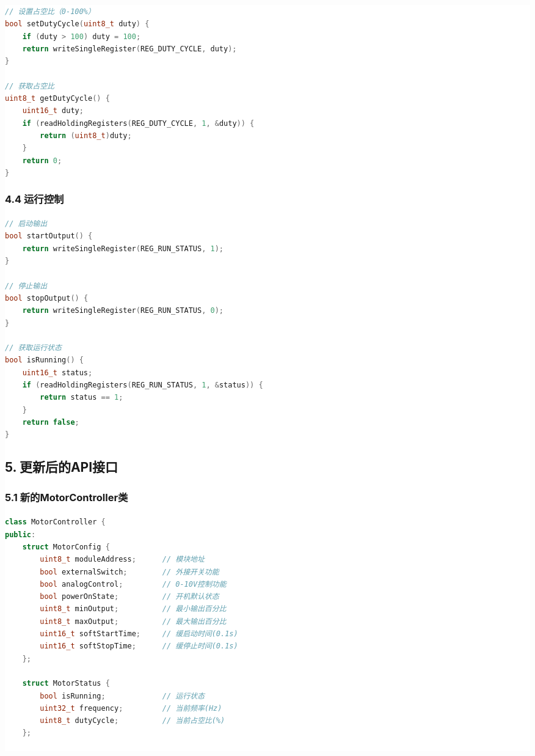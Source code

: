 ```cpp
// 设置占空比（0-100%）
bool setDutyCycle(uint8_t duty) {
    if (duty > 100) duty = 100;
    return writeSingleRegister(REG_DUTY_CYCLE, duty);
}

// 获取占空比
uint8_t getDutyCycle() {
    uint16_t duty;
    if (readHoldingRegisters(REG_DUTY_CYCLE, 1, &duty)) {
        return (uint8_t)duty;
    }
    return 0;
}
```

### 4.4 运行控制

```cpp
// 启动输出
bool startOutput() {
    return writeSingleRegister(REG_RUN_STATUS, 1);
}

// 停止输出
bool stopOutput() {
    return writeSingleRegister(REG_RUN_STATUS, 0);
}

// 获取运行状态
bool isRunning() {
    uint16_t status;
    if (readHoldingRegisters(REG_RUN_STATUS, 1, &status)) {
        return status == 1;
    }
    return false;
}
```

## 5. 更新后的API接口

### 5.1 新的MotorController类

```cpp
class MotorController {
public:
    struct MotorConfig {
        uint8_t moduleAddress;      // 模块地址
        bool externalSwitch;        // 外接开关功能
        bool analogControl;         // 0-10V控制功能
        bool powerOnState;          // 开机默认状态
        uint8_t minOutput;          // 最小输出百分比
        uint8_t maxOutput;          // 最大输出百分比
        uint16_t softStartTime;     // 缓启动时间(0.1s)
        uint16_t softStopTime;      // 缓停止时间(0.1s)
    };
    
    struct MotorStatus {
        bool isRunning;             // 运行状态
        uint32_t frequency;         // 当前频率(Hz)
        uint8_t dutyCycle;          // 当前占空比(%)
    };
    
```